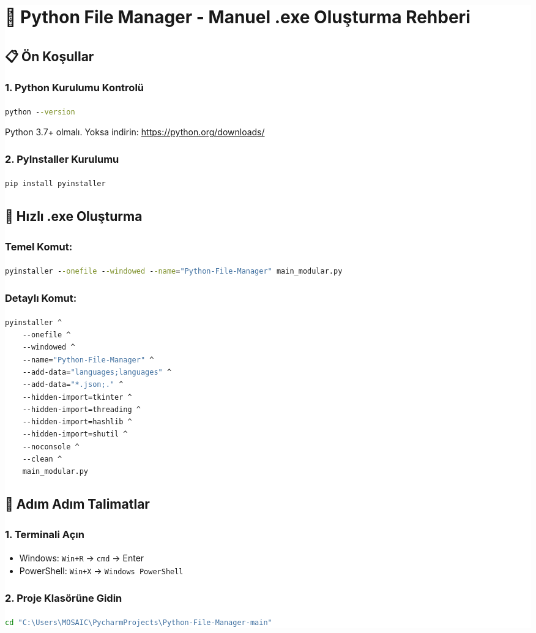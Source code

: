 # 🔨 Python File Manager - Manuel .exe Oluşturma Rehberi

## 📋 **Ön Koşullar**

### 1. Python Kurulumu Kontrolü
```cmd
python --version
```
Python 3.7+ olmalı. Yoksa indirin: https://python.org/downloads/

### 2. PyInstaller Kurulumu
```cmd
pip install pyinstaller
```

## 🚀 **Hızlı .exe Oluşturma**

### Temel Komut:
```cmd
pyinstaller --onefile --windowed --name="Python-File-Manager" main_modular.py
```

### Detaylı Komut:
```cmd
pyinstaller ^
    --onefile ^
    --windowed ^
    --name="Python-File-Manager" ^
    --add-data="languages;languages" ^
    --add-data="*.json;." ^
    --hidden-import=tkinter ^
    --hidden-import=threading ^
    --hidden-import=hashlib ^
    --hidden-import=shutil ^
    --noconsole ^
    --clean ^
    main_modular.py
```

## 📁 **Adım Adım Talimatlar**

### 1. Terminali Açın
- Windows: `Win+R` → `cmd` → Enter
- PowerShell: `Win+X` → `Windows PowerShell`

### 2. Proje Klasörüne Gidin
```cmd
cd "C:\Users\MOSAIC\PycharmProjects\Python-File-Manager-main"
```
